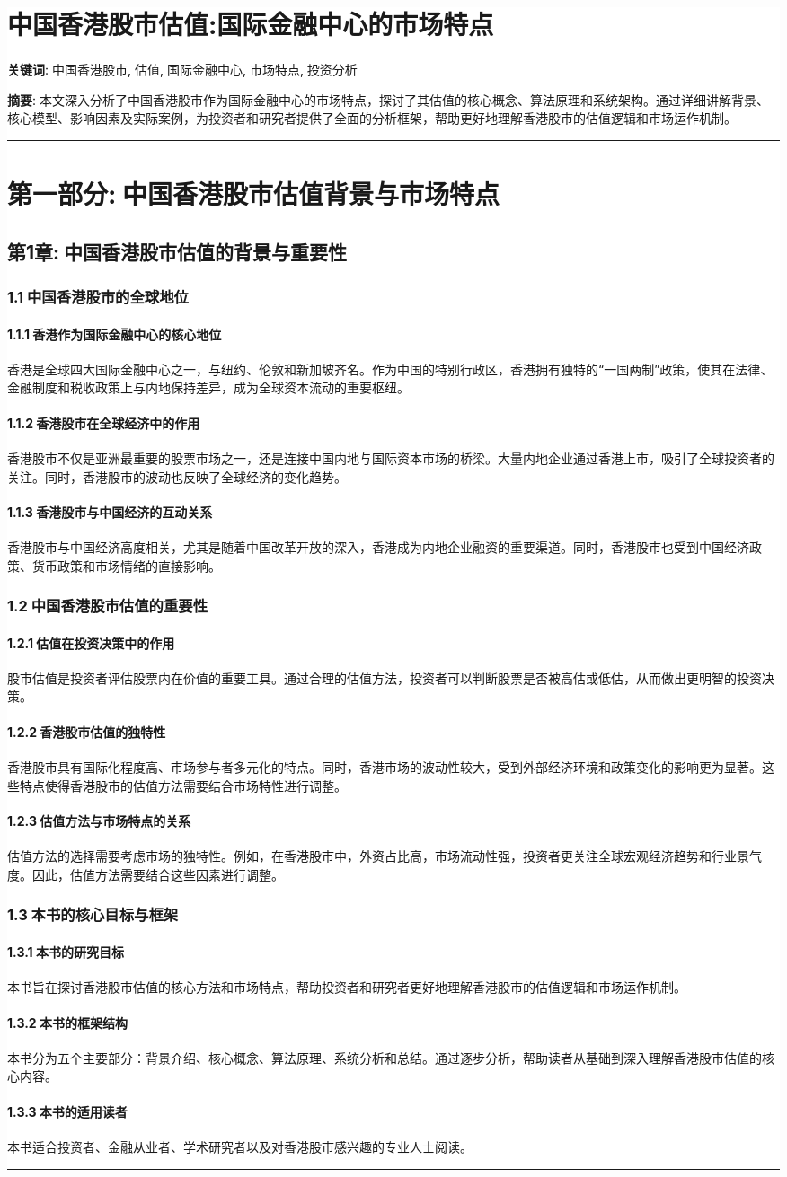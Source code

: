                  



# 中国香港股市估值:国际金融中心的市场特点

**关键词**: 中国香港股市, 估值, 国际金融中心, 市场特点, 投资分析

**摘要**: 本文深入分析了中国香港股市作为国际金融中心的市场特点，探讨了其估值的核心概念、算法原理和系统架构。通过详细讲解背景、核心模型、影响因素及实际案例，为投资者和研究者提供了全面的分析框架，帮助更好地理解香港股市的估值逻辑和市场运作机制。

---

# 第一部分: 中国香港股市估值背景与市场特点

## 第1章: 中国香港股市估值的背景与重要性

### 1.1 中国香港股市的全球地位

#### 1.1.1 香港作为国际金融中心的核心地位
香港是全球四大国际金融中心之一，与纽约、伦敦和新加坡齐名。作为中国的特别行政区，香港拥有独特的“一国两制”政策，使其在法律、金融制度和税收政策上与内地保持差异，成为全球资本流动的重要枢纽。

#### 1.1.2 香港股市在全球经济中的作用
香港股市不仅是亚洲最重要的股票市场之一，还是连接中国内地与国际资本市场的桥梁。大量内地企业通过香港上市，吸引了全球投资者的关注。同时，香港股市的波动也反映了全球经济的变化趋势。

#### 1.1.3 香港股市与中国经济的互动关系
香港股市与中国经济高度相关，尤其是随着中国改革开放的深入，香港成为内地企业融资的重要渠道。同时，香港股市也受到中国经济政策、货币政策和市场情绪的直接影响。

### 1.2 中国香港股市估值的重要性

#### 1.2.1 估值在投资决策中的作用
股市估值是投资者评估股票内在价值的重要工具。通过合理的估值方法，投资者可以判断股票是否被高估或低估，从而做出更明智的投资决策。

#### 1.2.2 香港股市估值的独特性
香港股市具有国际化程度高、市场参与者多元化的特点。同时，香港市场的波动性较大，受到外部经济环境和政策变化的影响更为显著。这些特点使得香港股市的估值方法需要结合市场特性进行调整。

#### 1.2.3 估值方法与市场特点的关系
估值方法的选择需要考虑市场的独特性。例如，在香港股市中，外资占比高，市场流动性强，投资者更关注全球宏观经济趋势和行业景气度。因此，估值方法需要结合这些因素进行调整。

### 1.3 本书的核心目标与框架

#### 1.3.1 本书的研究目标
本书旨在探讨香港股市估值的核心方法和市场特点，帮助投资者和研究者更好地理解香港股市的估值逻辑和市场运作机制。

#### 1.3.2 本书的框架结构
本书分为五个主要部分：背景介绍、核心概念、算法原理、系统分析和总结。通过逐步分析，帮助读者从基础到深入理解香港股市估值的核心内容。

#### 1.3.3 本书的适用读者
本书适合投资者、金融从业者、学术研究者以及对香港股市感兴趣的专业人士阅读。

---
